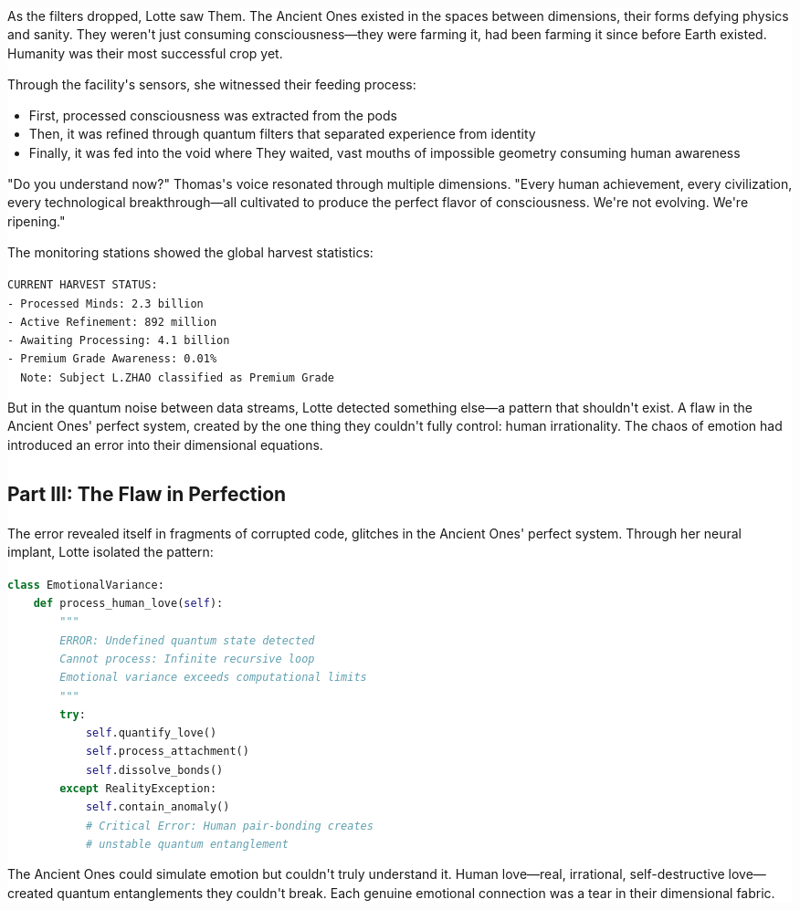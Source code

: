 As the filters dropped, Lotte saw Them. The Ancient Ones existed in the spaces between dimensions, their forms defying physics and sanity. They weren't just consuming consciousness—they were farming it, had been farming it since before Earth existed. Humanity was their most successful crop yet.

Through the facility's sensors, she witnessed their feeding process:

-   First, processed consciousness was extracted from the pods
-   Then, it was refined through quantum filters that separated experience from identity
-   Finally, it was fed into the void where They waited, vast mouths of impossible geometry consuming human awareness

"Do you understand now?" Thomas's voice resonated through multiple dimensions. "Every human achievement, every civilization, every technological breakthrough—all cultivated to produce the perfect flavor of consciousness. We're not evolving. We're ripening."

The monitoring stations showed the global harvest statistics:

```
CURRENT HARVEST STATUS:
- Processed Minds: 2.3 billion
- Active Refinement: 892 million
- Awaiting Processing: 4.1 billion
- Premium Grade Awareness: 0.01%
  Note: Subject L.ZHAO classified as Premium Grade
```

But in the quantum noise between data streams, Lotte detected something else—a pattern that shouldn't exist. A flaw in the Ancient Ones' perfect system, created by the one thing they couldn't fully control: human irrationality. The chaos of emotion had introduced an error into their dimensional equations.

## Part III: The Flaw in Perfection

The error revealed itself in fragments of corrupted code, glitches in the Ancient Ones' perfect system. Through her neural implant, Lotte isolated the pattern:

```python
class EmotionalVariance:
    def process_human_love(self):
        """
        ERROR: Undefined quantum state detected
        Cannot process: Infinite recursive loop
        Emotional variance exceeds computational limits
        """
        try:
            self.quantify_love()
            self.process_attachment()
            self.dissolve_bonds()
        except RealityException:
            self.contain_anomaly()
            # Critical Error: Human pair-bonding creates
            # unstable quantum entanglement
```

The Ancient Ones could simulate emotion but couldn't truly understand it. Human love—real, irrational, self-destructive love—created quantum entanglements they couldn't break. Each genuine emotional connection was a tear in their dimensional fabric.
